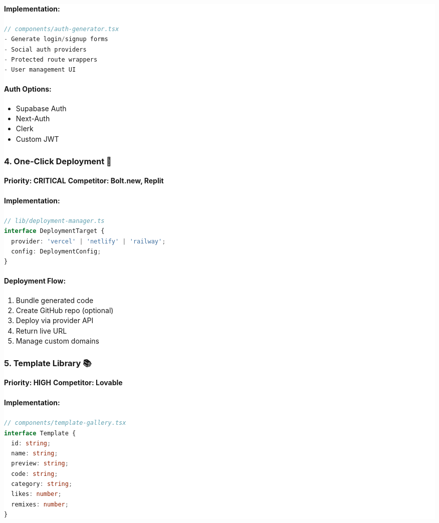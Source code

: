 #### Implementation:
```typescript
// components/auth-generator.tsx
- Generate login/signup forms
- Social auth providers
- Protected route wrappers
- User management UI
```

#### Auth Options:
- Supabase Auth
- Next-Auth
- Clerk
- Custom JWT

### 4. **One-Click Deployment** 🚀
**Priority: CRITICAL**
**Competitor: Bolt.new, Replit**

#### Implementation:
```typescript
// lib/deployment-manager.ts
interface DeploymentTarget {
  provider: 'vercel' | 'netlify' | 'railway';
  config: DeploymentConfig;
}
```

#### Deployment Flow:
1. Bundle generated code
2. Create GitHub repo (optional)
3. Deploy via provider API
4. Return live URL
5. Manage custom domains

### 5. **Template Library** 📚
**Priority: HIGH**
**Competitor: Lovable**

#### Implementation:
```typescript
// components/template-gallery.tsx
interface Template {
  id: string;
  name: string;
  preview: string;
  code: string;
  category: string;
  likes: number;
  remixes: number;
}
```
